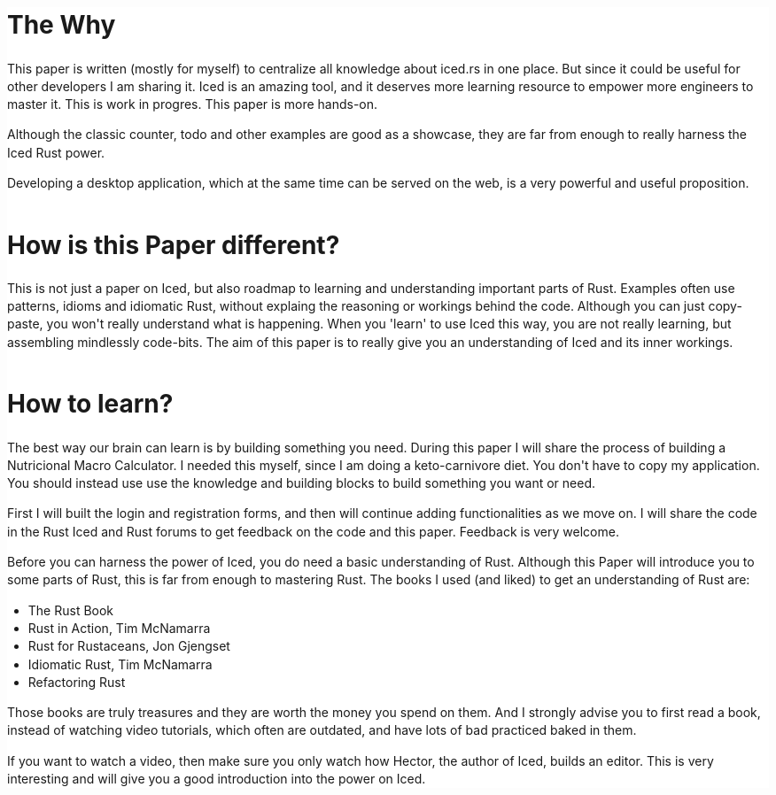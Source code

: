 

# The Why

This paper is written (mostly for myself) to centralize all knowledge about iced.rs in one place. But since it could be useful for other developers I am sharing it.
Iced is an amazing tool, and it deserves more learning resource to empower more engineers to master it. This is work in progres. This paper is more hands-on.

Although the classic counter, todo and other examples are good as a showcase, they are far from enough to really harness the Iced Rust power.

Developing a desktop application, which at the same time can be served on the web, is a very powerful and useful proposition.

# How is this Paper different?

This is not just a paper on Iced, but also roadmap to learning and understanding important parts of Rust. Examples often use patterns, idioms and idiomatic Rust, without explaing the reasoning or workings behind the code.
Although you can just copy-paste, you won't really understand what is happening. When you 'learn' to use Iced this way, you are not really learning, but assembling mindlessly code-bits.
The aim of this paper is to really give you an understanding of Iced and its inner workings.

# How to learn?

The best way our brain can learn is by building something you need. During this paper I will share the process of building a Nutricional Macro Calculator.
I needed this myself, since I am doing a keto-carnivore diet. You don't have to copy my application. You should instead use use the knowledge and building blocks
to build something you want or need.

First I will built the login and registration forms, and then will continue adding functionalities as we move on. I will share the code in the Rust Iced and Rust forums to get feedback on the code and this paper. Feedback is very welcome.

Before you can harness the power of Iced, you do need a basic understanding of Rust. Although this Paper will introduce you to some parts of Rust, this is far from enough to mastering Rust.
The books I used (and liked) to get an understanding of Rust are:

- The Rust Book
- Rust in Action, Tim McNamarra
- Rust for Rustaceans, Jon Gjengset
- Idiomatic Rust, Tim McNamarra
- Refactoring Rust

Those books are truly treasures and they are worth the money you spend on them. And I strongly advise you to first read a book, instead of watching video tutorials,
which often are outdated, and have lots of bad practiced baked in them.

If you want to watch a video, then make sure you only watch how Hector, the author of Iced, builds an editor. This is very interesting and will give you a good introduction into the power on Iced.

